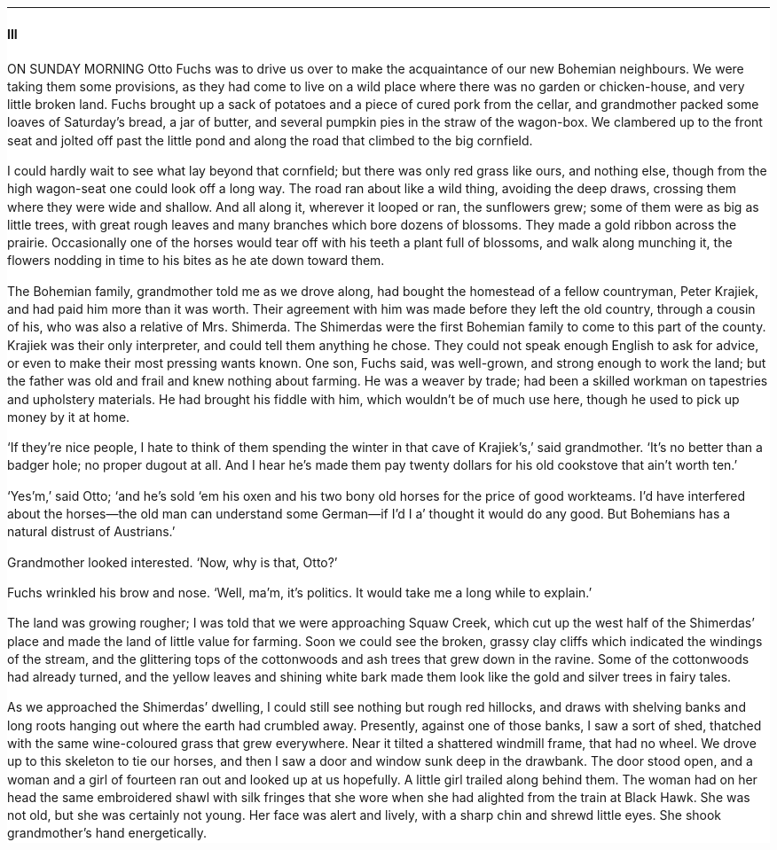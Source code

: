 
---

#### III

ON SUNDAY MORNING Otto Fuchs was to drive us over to make the acquaintance of our new Bohemian neighbours. We were taking them some provisions, as they had come to live on a wild place where there was no garden or chicken-house, and very little broken land. Fuchs brought up a sack of potatoes and a piece of cured pork from the cellar, and grandmother packed some loaves of Saturday’s bread, a jar of butter, and several pumpkin pies in the straw of the wagon-box. We clambered up to the front seat and jolted off past the little pond and along the road that climbed to the big cornfield.

I could hardly wait to see what lay beyond that cornfield; but there was only red grass like ours, and nothing else, though from the high wagon-seat one could look off a long way. The road ran about like a wild thing, avoiding the deep draws, crossing them where they were wide and shallow. And all along it, wherever it looped or ran, the sunflowers grew; some of them were as big as little trees, with great rough leaves and many branches which bore dozens of blossoms. They made a gold ribbon across the prairie. Occasionally one of the horses would tear off with his teeth a plant full of blossoms, and walk along munching it, the flowers nodding in time to his bites as he ate down toward them.

The Bohemian family, grandmother told me as we drove along, had bought the homestead of a fellow countryman, Peter Krajiek, and had paid him more than it was worth. Their agreement with him was made before they left the old country, through a cousin of his, who was also a relative of Mrs. Shimerda. The Shimerdas were the first Bohemian family to come to this part of the county. Krajiek was their only interpreter, and could tell them anything he chose. They could not speak enough English to ask for advice, or even to make their most pressing wants known. One son, Fuchs said, was well-grown, and strong enough to work the land; but the father was old and frail and knew nothing about farming. He was a weaver by trade; had been a skilled workman on tapestries and upholstery materials. He had brought his fiddle with him, which wouldn’t be of much use here, though he used to pick up money by it at home.

‘If they’re nice people, I hate to think of them spending the winter in that cave of Krajiek’s,’ said grandmother. ‘It’s no better than a badger hole; no proper dugout at all. And I hear he’s made them pay twenty dollars for his old cookstove that ain’t worth ten.’

‘Yes’m,’ said Otto; ‘and he’s sold ‘em his oxen and his two bony old horses for the price of good workteams. I’d have interfered about the horses—the old man can understand some German—if I’d I a’ thought it would do any good. But Bohemians has a natural distrust of Austrians.’

Grandmother looked interested. ‘Now, why is that, Otto?’

Fuchs wrinkled his brow and nose. ‘Well, ma’m, it’s politics. It would take me a long while to explain.’

The land was growing rougher; I was told that we were approaching Squaw Creek, which cut up the west half of the Shimerdas’ place and made the land of little value for farming. Soon we could see the broken, grassy clay cliffs which indicated the windings of the stream, and the glittering tops of the cottonwoods and ash trees that grew down in the ravine. Some of the cottonwoods had already turned, and the yellow leaves and shining white bark made them look like the gold and silver trees in fairy tales.

As we approached the Shimerdas’ dwelling, I could still see nothing but rough red hillocks, and draws with shelving banks and long roots hanging out where the earth had crumbled away. Presently, against one of those banks, I saw a sort of shed, thatched with the same wine-coloured grass that grew everywhere. Near it tilted a shattered windmill frame, that had no wheel. We drove up to this skeleton to tie our horses, and then I saw a door and window sunk deep in the drawbank. The door stood open, and a woman and a girl of fourteen ran out and looked up at us hopefully. A little girl trailed along behind them. The woman had on her head the same embroidered shawl with silk fringes that she wore when she had alighted from the train at Black Hawk. She was not old, but she was certainly not young. Her face was alert and lively, with a sharp chin and shrewd little eyes. She shook grandmother’s hand energetically.
